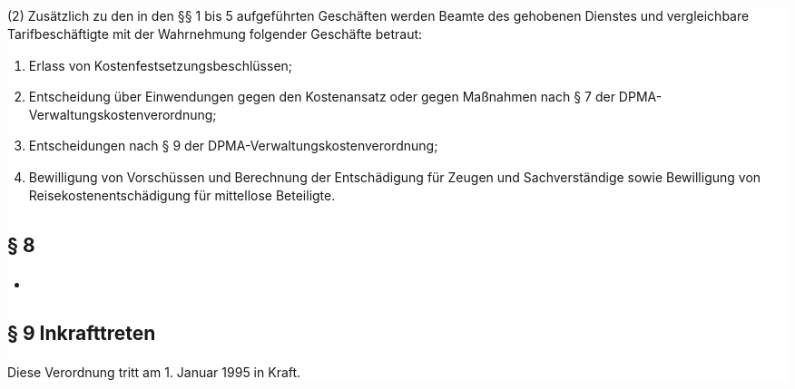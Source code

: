 




(2) Zusätzlich zu den in den §§ 1 bis 5 aufgeführten Geschäften werden
Beamte des gehobenen Dienstes und vergleichbare Tarifbeschäftigte mit
der Wahrnehmung folgender Geschäfte betraut:

1.  Erlass von Kostenfestsetzungsbeschlüssen;


2.  Entscheidung über Einwendungen gegen den Kostenansatz oder gegen
    Maßnahmen nach § 7 der DPMA-Verwaltungskostenverordnung;


3.  Entscheidungen nach § 9 der DPMA-Verwaltungskostenverordnung;


4.  Bewilligung von Vorschüssen und Berechnung der Entschädigung für
    Zeugen und Sachverständige sowie Bewilligung von
    Reisekostenentschädigung für mittellose Beteiligte.





## § 8

-


## § 9 Inkrafttreten

Diese Verordnung tritt am 1. Januar 1995 in Kraft.

